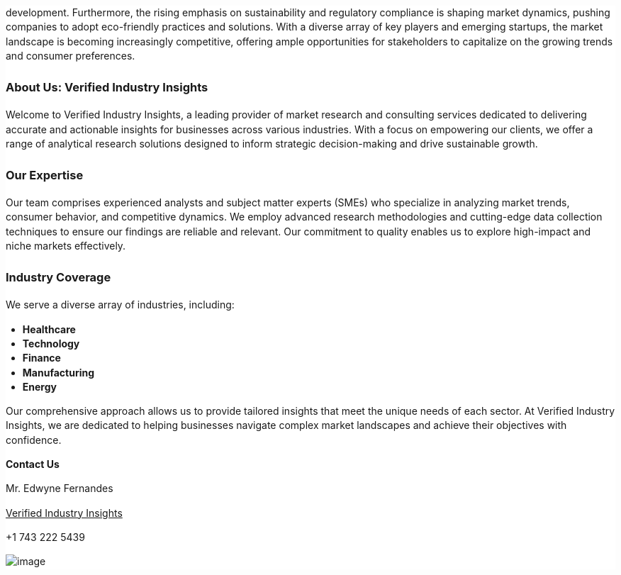 development. Furthermore, the rising emphasis on sustainability and regulatory compliance is shaping market dynamics, pushing companies to adopt eco-friendly practices and solutions. With a diverse array of key players and emerging startups, the market landscape is becoming increasingly competitive, offering ample opportunities for stakeholders to capitalize on the growing trends and consumer preferences.</p><h3>About Us: Verified Industry Insights</h3><p>Welcome to Verified Industry Insights, a leading provider of market research and consulting services dedicated to delivering accurate and actionable insights for businesses across various industries. With a focus on empowering our clients, we offer a range of analytical research solutions designed to inform strategic decision-making and drive sustainable growth.</p><h3>Our Expertise</h3><p>Our team comprises experienced analysts and subject matter experts (SMEs) who specialize in analyzing market trends, consumer behavior, and competitive dynamics. We employ advanced research methodologies and cutting-edge data collection techniques to ensure our findings are reliable and relevant. Our commitment to quality enables us to explore high-impact and niche markets effectively.</p><h3>Industry Coverage</h3><p>We serve a diverse array of industries, including:</p><ul><li><strong>Healthcare</strong></li><li><strong>Technology</strong></li><li><strong>Finance</strong></li><li><strong>Manufacturing</strong></li><li><strong>Energy</strong></li></ul><p>Our comprehensive approach allows us to provide tailored insights that meet the unique needs of each sector. At Verified Industry Insights, we are dedicated to helping businesses navigate complex market landscapes and achieve their objectives with confidence.</p><p><strong>Contact Us</strong></p><p>Mr. Edwyne Fernandes</p><p><a href="https://www.verifiedindustryinsights.com/">Verified Industry Insights</a></p><p>+1 743 222 5439</p>
![image](https://github.com/user-attachments/assets/eab61028-19a0-4f94-b4e1-d78a27d4c60a)
